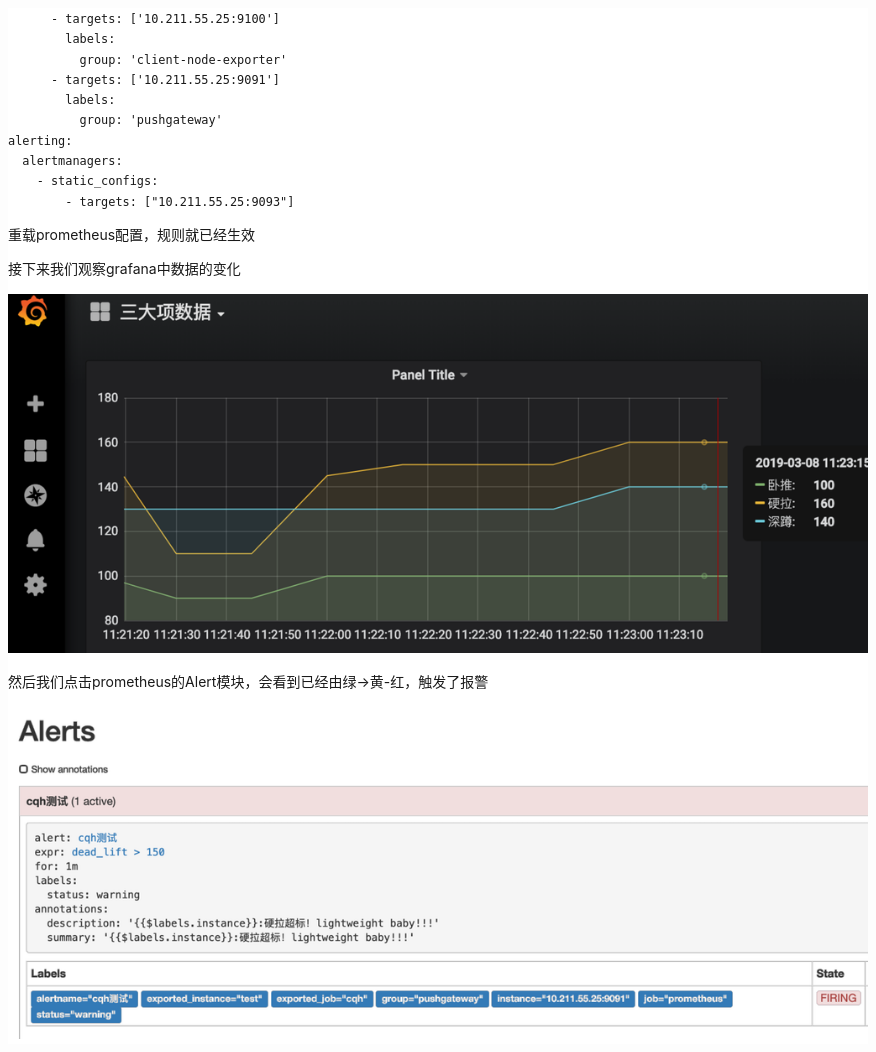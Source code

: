 ```
      - targets: ['10.211.55.25:9100']
        labels:
          group: 'client-node-exporter'
      - targets: ['10.211.55.25:9091']
        labels:
          group: 'pushgateway'
alerting:
  alertmanagers:
    - static_configs:
        - targets: ["10.211.55.25:9093"]
```

重载prometheus配置，规则就已经生效

接下来我们观察grafana中数据的变化

![image](https://raw.githubusercontent.com/Taoey/Taoey.github.io/master/_posts/greatArticle/2021-2-8-golang性能分析及监控.assets/662544-20190308120236208-1227567585.png)

然后我们点击prometheus的Alert模块，会看到已经由绿->黄-红，触发了报警



![image](https://raw.githubusercontent.com/Taoey/Taoey.github.io/master/_posts/greatArticle/2021-2-8-golang性能分析及监控.assets/662544-20190308120113501-838293511.png)
